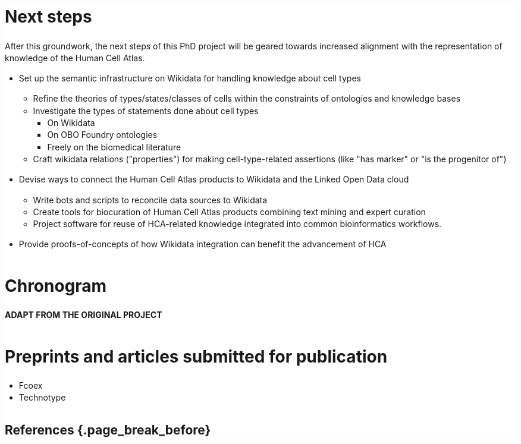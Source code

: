 

# Next steps


After this groundwork, the next steps of this PhD project will be geared towards increased alignment with the representation of knowledge of the Human Cell Atlas. 

* Set up the semantic infrastructure on Wikidata for handling knowledge about cell types

    * Refine the theories of types/states/classes of cells within the constraints of ontologies and knowledge bases
    * Investigate the types of statements done about cell types
      * On Wikidata
      * On OBO Foundry ontologies
      * Freely on the biomedical literature
    * Craft wikidata relations ("properties") for making cell-type-related assertions (like "has marker" or "is the progenitor of")
  
* Devise ways to connect the Human Cell Atlas products to Wikidata and the Linked Open Data cloud
  * Write bots and scripts to reconcile data sources to Wikidata
  * Create tools for biocuration of Human Cell Atlas products combining text mining and expert curation
  * Project software for reuse of HCA-related knowledge integrated into common bioinformatics workflows.

* Provide proofs-of-concepts of how Wikidata integration can benefit the advancement of HCA


# Chronogram

__ADAPT FROM THE ORIGINAL PROJECT__



# Preprints and articles submitted for publication

- Fcoex 
- Technotype

## References {.page_break_before}


<div id="refs"></div>
